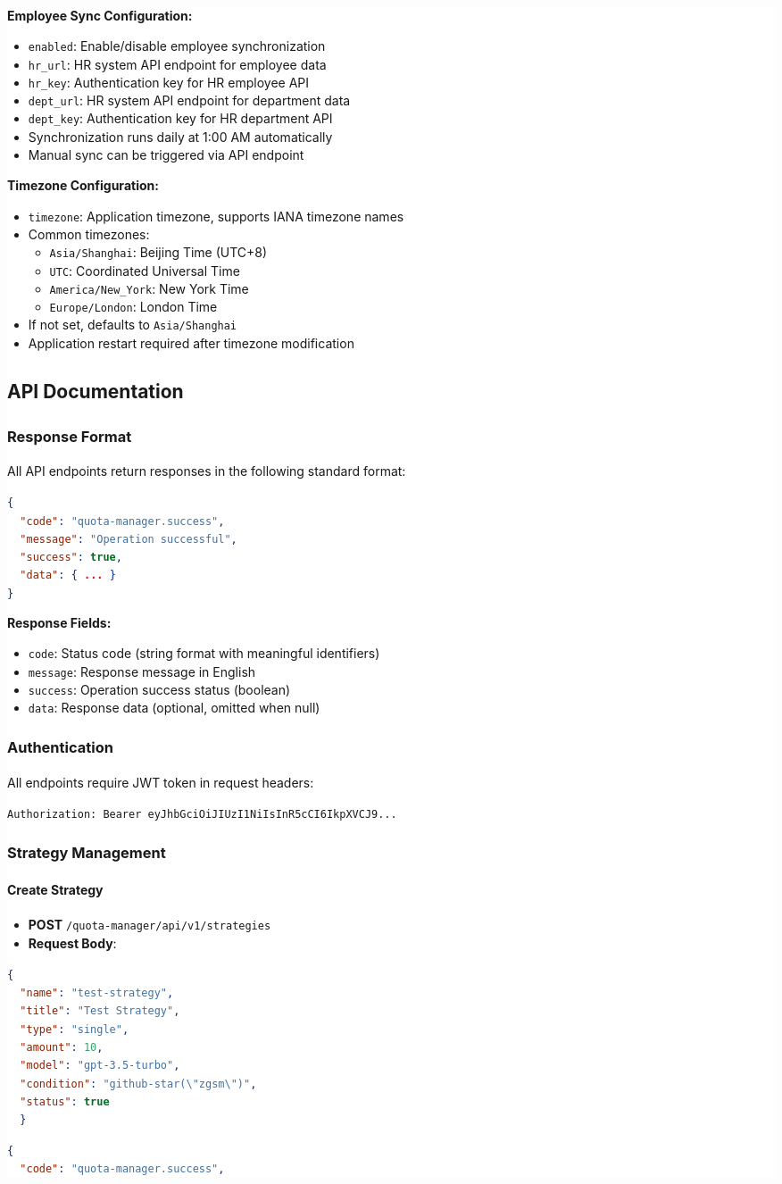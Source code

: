 **Employee Sync Configuration:**
- `enabled`: Enable/disable employee synchronization
- `hr_url`: HR system API endpoint for employee data
- `hr_key`: Authentication key for HR employee API
- `dept_url`: HR system API endpoint for department data
- `dept_key`: Authentication key for HR department API
- Synchronization runs daily at 1:00 AM automatically
- Manual sync can be triggered via API endpoint

**Timezone Configuration:**
- `timezone`: Application timezone, supports IANA timezone names
- Common timezones:
  - `Asia/Shanghai`: Beijing Time (UTC+8)
  - `UTC`: Coordinated Universal Time
  - `America/New_York`: New York Time
  - `Europe/London`: London Time
- If not set, defaults to `Asia/Shanghai`
- Application restart required after timezone modification

## API Documentation

### Response Format

All API endpoints return responses in the following standard format:

```json
{
  "code": "quota-manager.success",
  "message": "Operation successful",
  "success": true,
  "data": { ... }
}
```

**Response Fields:**
- `code`: Status code (string format with meaningful identifiers)
- `message`: Response message in English
- `success`: Operation success status (boolean)
- `data`: Response data (optional, omitted when null)

### Authentication
All endpoints require JWT token in request headers:
```
Authorization: Bearer eyJhbGciOiJIUzI1NiIsInR5cCI6IkpXVCJ9...
```

### Strategy Management

#### Create Strategy
- **POST** `/quota-manager/api/v1/strategies`
- **Request Body**:
```json
{
  "name": "test-strategy",
  "title": "Test Strategy",
  "type": "single",
  "amount": 10,
  "model": "gpt-3.5-turbo",
  "condition": "github-star(\"zgsm\")",
  "status": true
  }
  ```
```json
{
  "code": "quota-manager.success",
```